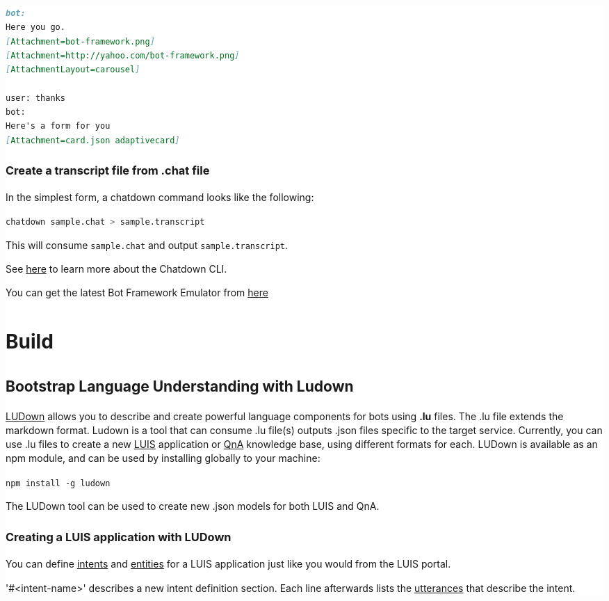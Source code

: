 ```markdown
bot:
Here you go.
[Attachment=bot-framework.png]
[Attachment=http://yahoo.com/bot-framework.png]
[AttachmentLayout=carousel]

user: thanks
bot:
Here's a form for you
[Attachment=card.json adaptivecard]

```

### Create a transcript file from .chat file
In the simplest form, a chatdown command looks like the following:
```bash
chatdown sample.chat > sample.transcript
```
This will consume `sample.chat` and output `sample.transcript`.

See [here](https://github.com/Microsoft/botbuilder-tools/tree/master/packages/Chatdown) to learn more about the Chatdown CLI.

You can get the latest Bot Framework Emulator from [here](https://github.com/Microsoft/BotFramework-Emulator/releases)

# Build

## Bootstrap Language Understanding with Ludown
[LUDown](https://github.com/Microsoft/botbuilder-tools/tree/master/packages/Ludown) allows you to describe and create powerful language components for bots using **.lu** files. The .lu file extends the markdown format. Ludown is a tool that can consume .lu file(s) outputs .json files specific to the target service. Currently, you can use .lu files to create a new [LUIS](https://docs.microsoft.com/en-us/azure/cognitive-services/luis/luis-get-started-create-app) application or [QnA](https://qnamaker.ai/Documentation/CreateKb) knowledge base, using different formats for each. LUDown is available as an npm module, and can be used by installing globally to your machine:

```shell
npm install -g ludown
```
The LUDown tool can be used to create new .json models for both LUIS and QnA.  


### Creating a LUIS application with LUDown

You can define [intents](https://docs.microsoft.com/en-us/azure/cognitive-services/luis/add-intents) and [entities](https://docs.microsoft.com/en-us/azure/cognitive-services/luis/add-entities) for a LUIS application just like you would from the LUIS portal. 

'#\<intent-name\>' describes a new intent definition section. Each line afterwards lists the [utterances](https://docs.microsoft.com/en-us/azure/cognitive-services/luis/add-example-utterances) that describe the intent.
